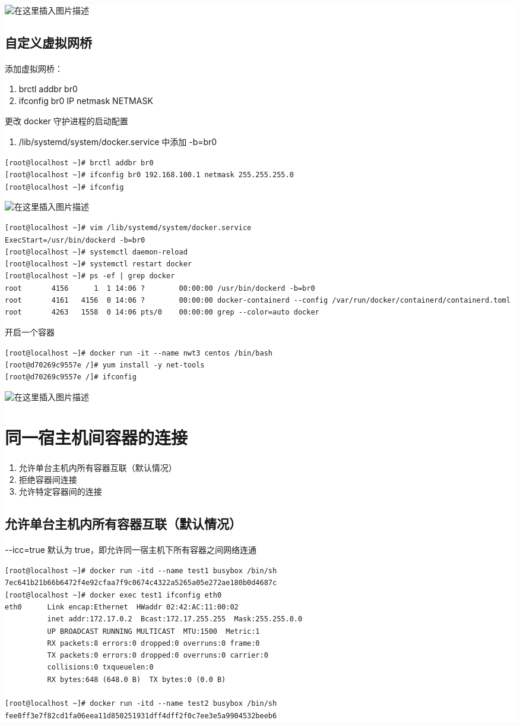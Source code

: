 ![在这里插入图片描述](https://image.lvbibir.cn/blog/20190811135908809.png)

## 自定义虚拟网桥

添加虚拟网桥：

1. brctl addbr br0
2. ifconfig br0 IP netmask NETMASK

更改 docker 守护进程的启动配置

1. /lib/systemd/system/docker.service 中添加 -b=br0

```textile
[root@localhost ~]# brctl addbr br0
[root@localhost ~]# ifconfig br0 192.168.100.1 netmask 255.255.255.0
[root@localhost ~]# ifconfig
```

![在这里插入图片描述](https://image.lvbibir.cn/blog/20190811140448102.png)

```textile
[root@localhost ~]# vim /lib/systemd/system/docker.service
ExecStart=/usr/bin/dockerd -b=br0
[root@localhost ~]# systemctl daemon-reload
[root@localhost ~]# systemctl restart docker
[root@localhost ~]# ps -ef | grep docker
root       4156      1  1 14:06 ?        00:00:00 /usr/bin/dockerd -b=br0
root       4161   4156  0 14:06 ?        00:00:00 docker-containerd --config /var/run/docker/containerd/containerd.toml
root       4263   1558  0 14:06 pts/0    00:00:00 grep --color=auto docker
```

开启一个容器

```textile
[root@localhost ~]# docker run -it --name nwt3 centos /bin/bash
[root@d70269c9557e /]# yum install -y net-tools
[root@d70269c9557e /]# ifconfig
```

![在这里插入图片描述](https://image.lvbibir.cn/blog/20190811141504468.png)

# 同一宿主机间容器的连接

1. 允许单台主机内所有容器互联（默认情况）
2. 拒绝容器间连接
3. 允许特定容器间的连接

## 允许单台主机内所有容器互联（默认情况）

--icc=true 默认为 true，即允许同一宿主机下所有容器之间网络连通

```textile
[root@localhost ~]# docker run -itd --name test1 busybox /bin/sh
7ec641b21b66b6472f4e92cfaa7f9c0674c4322a5265a05e272ae180b0d4687c
[root@localhost ~]# docker exec test1 ifconfig eth0
eth0      Link encap:Ethernet  HWaddr 02:42:AC:11:00:02
          inet addr:172.17.0.2  Bcast:172.17.255.255  Mask:255.255.0.0
          UP BROADCAST RUNNING MULTICAST  MTU:1500  Metric:1
          RX packets:8 errors:0 dropped:0 overruns:0 frame:0
          TX packets:0 errors:0 dropped:0 overruns:0 carrier:0
          collisions:0 txqueuelen:0
          RX bytes:648 (648.0 B)  TX bytes:0 (0.0 B)

[root@localhost ~]# docker run -itd --name test2 busybox /bin/sh
fee0ff3e7f82cd1fa06eea11d850251931dff4dff2f0c7ee3e5a9904532beeb6
```